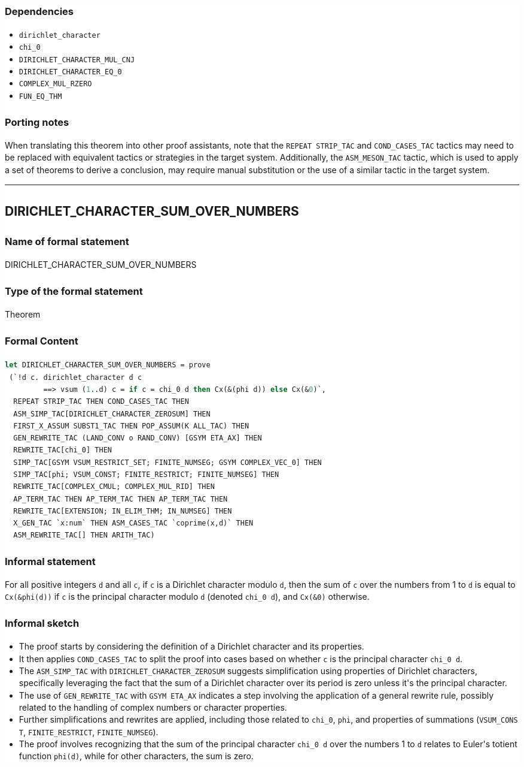 ### Dependencies
* `dirichlet_character`
* `chi_0`
* `DIRICHLET_CHARACTER_MUL_CNJ`
* `DIRICHLET_CHARACTER_EQ_0`
* `COMPLEX_MUL_RZERO`
* `FUN_EQ_THM`

### Porting notes
When translating this theorem into other proof assistants, note that the `REPEAT STRIP_TAC` and `COND_CASES_TAC` tactics may need to be replaced with equivalent tactics or strategies in the target system. Additionally, the `ASM_MESON_TAC` tactic, which is used to apply a set of theorems to derive a conclusion, may require manual substitution or the use of a similar tactic in the target system.

---

## DIRICHLET_CHARACTER_SUM_OVER_NUMBERS

### Name of formal statement
DIRICHLET_CHARACTER_SUM_OVER_NUMBERS

### Type of the formal statement
Theorem

### Formal Content
```ocaml
let DIRICHLET_CHARACTER_SUM_OVER_NUMBERS = prove
 (`!d c. dirichlet_character d c
         ==> vsum (1..d) c = if c = chi_0 d then Cx(&(phi d)) else Cx(&0)`,
  REPEAT STRIP_TAC THEN COND_CASES_TAC THEN
  ASM_SIMP_TAC[DIRICHLET_CHARACTER_ZEROSUM] THEN
  FIRST_X_ASSUM SUBST1_TAC THEN POP_ASSUM(K ALL_TAC) THEN
  GEN_REWRITE_TAC (LAND_CONV o RAND_CONV) [GSYM ETA_AX] THEN
  REWRITE_TAC[chi_0] THEN
  SIMP_TAC[GSYM VSUM_RESTRICT_SET; FINITE_NUMSEG; GSYM COMPLEX_VEC_0] THEN
  SIMP_TAC[phi; VSUM_CONST; FINITE_RESTRICT; FINITE_NUMSEG] THEN
  REWRITE_TAC[COMPLEX_CMUL; COMPLEX_MUL_RID] THEN
  AP_TERM_TAC THEN AP_TERM_TAC THEN AP_TERM_TAC THEN
  REWRITE_TAC[EXTENSION; IN_ELIM_THM; IN_NUMSEG] THEN
  X_GEN_TAC `x:num` THEN ASM_CASES_TAC `coprime(x,d)` THEN
  ASM_REWRITE_TAC[] THEN ARITH_TAC)
```

### Informal statement
For all positive integers `d` and all `c`, if `c` is a Dirichlet character modulo `d`, then the sum of `c` over the numbers from 1 to `d` is equal to `Cx(&phi(d))` if `c` is the principal character modulo `d` (denoted `chi_0 d`), and `Cx(&0)` otherwise.

### Informal sketch
* The proof starts by considering the definition of a Dirichlet character and its properties.
* It then applies `COND_CASES_TAC` to split the proof into cases based on whether `c` is the principal character `chi_0 d`.
* The `ASM_SIMP_TAC` with `DIRICHLET_CHARACTER_ZEROSUM` suggests simplification using properties of Dirichlet characters, specifically leveraging the fact that the sum of a Dirichlet character over its period is zero unless it's the principal character.
* The use of `GEN_REWRITE_TAC` with `GSYM ETA_AX` indicates a step involving the application of a general rewrite rule, possibly related to the handling of complex numbers or character properties.
* Further simplifications and rewrites are applied, including those related to `chi_0`, `phi`, and properties of summations (`VSUM_CONST`, `FINITE_RESTRICT`, `FINITE_NUMSEG`).
* The proof involves recognizing that the sum of the principal character `chi_0 d` over the numbers 1 to `d` relates to Euler's totient function `phi(d)`, while for other characters, the sum is zero.